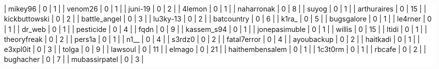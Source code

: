 | mikey96               | 0 | 1              |
| venom26               | 0 | 1              |
| juni-19               | 0 | 2              |
| 4lemon                | 0 | 1              |
| naharronak            | 0 | 8              |
| suyog                 | 0 | 1              |
| arthuraires           | 0 | 15              |
| kickbuttowski         | 0 | 2              |
| battle_angel          | 0 | 3              |
| lu3ky-13              | 0 | 2              |
| batcountry            | 0 | 6              |
| k1ra_                 | 0 | 5              |
| bugsgalore            | 0 | 1              |
| le4rner               | 0 | 1              |
| dr_web                | 0 | 1              |
| pesticide             | 0 | 4              |
| fqdn                  | 0 | 9              |
| kassem_s94            | 0 | 1              |
| jonepasimuble         | 0 | 1              |
| willis                | 0 | 15              |
| ltidi                 | 0 | 1              |
| theoryfreak           | 0 | 2              |
| pers1a                | 0 | 1              |
| n1__                  | 0 | 4              |
| s3rdz0                | 0 | 2              |
| fatal7error           | 0 | 4              |
| ayoubackup            | 0 | 2              |
| haitkadi              | 0 | 1              |
| e3xpl0it              | 0 | 3              |
| tolga                 | 0 | 9              |
| lawsoul               | 0 | 11              |
| elmago                | 0 | 21              |
| haithembensalem       | 0 | 1              |
| 1c3t0rm               | 0 | 1              |
| rbcafe                | 0 | 2              |
| bughacher             | 0 | 7              |
| mubassirpatel         | 0 | 3              |
